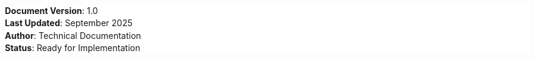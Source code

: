 
**Document Version**: 1.0  
**Last Updated**: September 2025  
**Author**: Technical Documentation  
**Status**: Ready for Implementation
